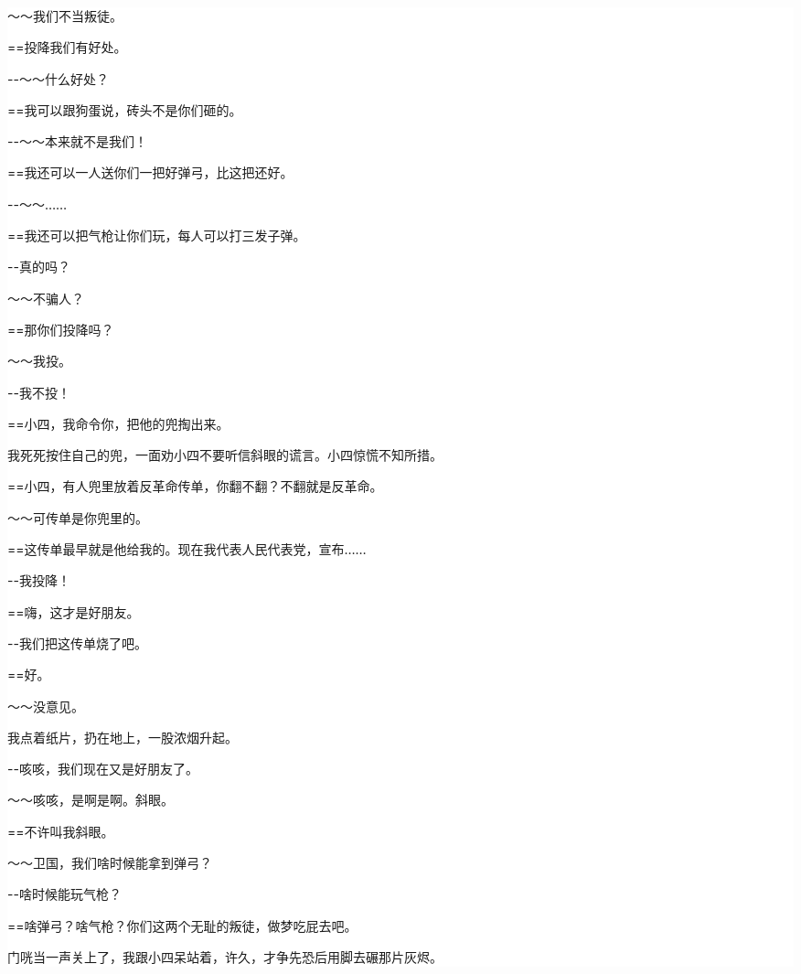～～我们不当叛徒。

==投降我们有好处。

--～～什么好处？

==我可以跟狗蛋说，砖头不是你们砸的。

--～～本来就不是我们！

==我还可以一人送你们一把好弹弓，比这把还好。

--～～……

==我还可以把气枪让你们玩，每人可以打三发子弹。

--真的吗？

～～不骗人？

==那你们投降吗？

～～我投。

--我不投！

==小四，我命令你，把他的兜掏出来。

我死死按住自己的兜，一面劝小四不要听信斜眼的谎言。小四惊慌不知所措。

==小四，有人兜里放着反革命传单，你翻不翻？不翻就是反革命。

～～可传单是你兜里的。

==这传单最早就是他给我的。现在我代表人民代表党，宣布……

--我投降！

==嗨，这才是好朋友。

--我们把这传单烧了吧。

==好。

～～没意见。

我点着纸片，扔在地上，一股浓烟升起。

--咳咳，我们现在又是好朋友了。

～～咳咳，是啊是啊。斜眼。

==不许叫我斜眼。

～～卫国，我们啥时候能拿到弹弓？

--啥时候能玩气枪？

==啥弹弓？啥气枪？你们这两个无耻的叛徒，做梦吃屁去吧。

门咣当一声关上了，我跟小四呆站着，许久，才争先恐后用脚去碾那片灰烬。


